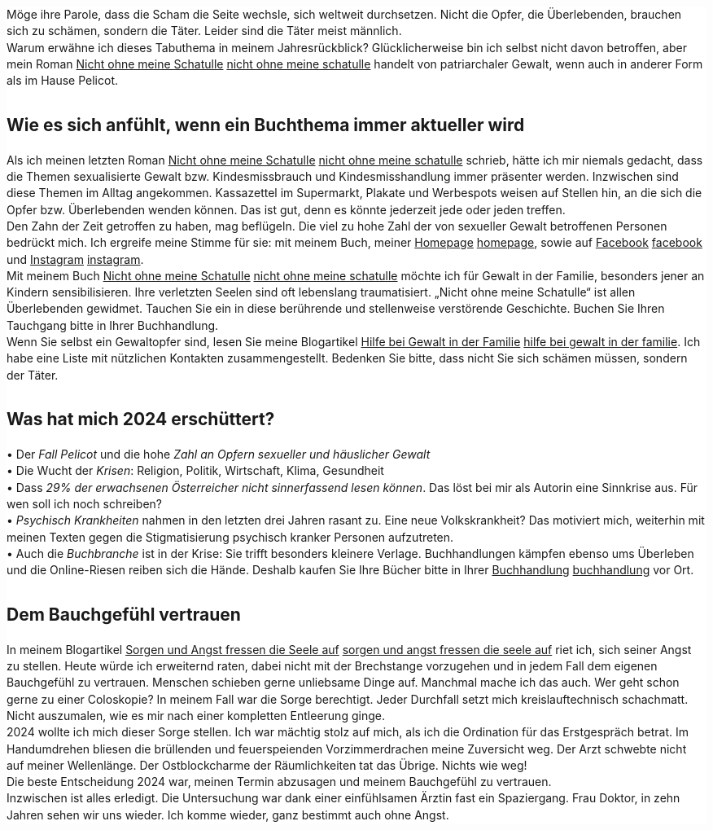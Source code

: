 Möge ihre Parole, dass die Scham die Seite wechsle, sich weltweit durchsetzen. Nicht die Opfer, die Überlebenden, brauchen sich zu schämen, sondern die Täter. Leider sind die Täter meist männlich.<br>
Warum erwähne ich dieses Tabuthema in meinem Jahresrückblick? Glücklicherweise bin ich selbst nicht davon betroffen, aber mein Roman [Nicht ohne meine Schatulle] [nicht ohne meine schatulle] handelt von patriarchaler Gewalt, wenn auch in anderer Form als im Hause Pelicot.<br>


## Wie es sich anfühlt, wenn ein Buchthema immer aktueller wird

Als ich meinen letzten Roman [Nicht ohne meine Schatulle] [nicht ohne meine schatulle] schrieb, hätte ich mir niemals gedacht, dass die Themen sexualisierte Gewalt bzw. Kindesmissbrauch und Kindesmisshandlung immer präsenter werden. Inzwischen sind diese Themen im Alltag angekommen. Kassazettel im Supermarkt, Plakate und Werbespots weisen auf Stellen hin, an die sich die Opfer bzw. Überlebenden wenden können. Das ist gut, denn es könnte jederzeit jede oder jeden treffen.<br>
Den Zahn der Zeit getroffen zu haben, mag beflügeln. Die viel zu hohe Zahl der von sexueller Gewalt betroffenen Personen bedrückt mich. Ich ergreife meine Stimme für sie: mit meinem Buch, meiner [Homepage] [homepage], sowie auf [Facebook] [facebook] und [Instagram] [instagram].<br>
Mit meinem Buch [Nicht ohne meine Schatulle] [nicht ohne meine schatulle] möchte ich für Gewalt in der Familie, besonders jener an Kindern sensibilisieren. Ihre verletzten Seelen sind oft lebenslang traumatisiert. „Nicht ohne meine Schatulle“ ist allen Überlebenden gewidmet. Tauchen Sie ein in diese berührende und stellenweise verstörende Geschichte. Buchen Sie Ihren Tauchgang bitte in Ihrer Buchhandlung.<br>
Wenn Sie selbst ein Gewaltopfer sind, lesen Sie meine Blogartikel [Hilfe bei Gewalt in der Familie] [hilfe bei gewalt in der familie]. Ich habe eine Liste mit nützlichen Kontakten zusammengestellt. Bedenken Sie bitte, dass nicht Sie sich schämen müssen, sondern der Täter.<br>



## Was hat mich 2024 erschüttert?

• Der *Fall Pelicot* und die hohe *Zahl an Opfern sexueller und häuslicher Gewalt*<br>
• Die Wucht der *Krisen*: Religion, Politik, Wirtschaft, Klima, Gesundheit<br>
• Dass *29% der erwachsenen Österreicher nicht sinnerfassend lesen können*. Das löst bei mir als Autorin eine Sinnkrise aus. Für wen soll ich noch schreiben?<br>
• *Psychisch Krankheiten* nahmen in den letzten drei Jahren rasant zu. Eine neue Volkskrankheit? Das motiviert mich, weiterhin mit meinen Texten gegen die Stigmatisierung psychisch kranker Personen aufzutreten.<br>
• Auch die *Buchbranche* ist in der Krise: Sie trifft besonders kleinere Verlage. Buchhandlungen kämpfen ebenso ums Überleben und die Online-Riesen reiben sich die Hände. Deshalb kaufen Sie Ihre Bücher bitte in Ihrer [Buchhandlung] [buchhandlung] vor Ort.<br>


## Dem Bauchgefühl vertrauen

In meinem Blogartikel [Sorgen und Angst fressen die Seele auf] [sorgen und angst fressen die seele auf] riet ich, sich seiner Angst zu stellen. Heute würde ich erweiternd raten, dabei nicht mit der Brechstange vorzugehen und in jedem Fall dem eigenen Bauchgefühl zu vertrauen.
Menschen schieben gerne unliebsame Dinge auf. Manchmal mache ich das auch. Wer geht schon gerne zu einer Coloskopie? In meinem Fall war die Sorge berechtigt. Jeder Durchfall setzt mich kreislauftechnisch schachmatt. Nicht auszumalen, wie es mir nach einer kompletten Entleerung ginge.<br>
2024 wollte ich mich dieser Sorge stellen. Ich war mächtig stolz auf mich, als ich die Ordination für das Erstgespräch betrat. Im Handumdrehen bliesen die brüllenden und feuerspeienden Vorzimmerdrachen meine Zuversicht weg. Der Arzt schwebte nicht auf meiner Wellenlänge. Der Ostblockcharme der Räumlichkeiten tat das Übrige. Nichts wie weg!<br>
Die beste Entscheidung 2024 war, meinen Termin abzusagen und meinem Bauchgefühl zu vertrauen.<br>
Inzwischen ist alles erledigt. Die Untersuchung war dank einer einfühlsamen Ärztin fast ein Spaziergang. Frau Doktor, in zehn Jahren sehen wir uns wieder. Ich komme wieder, ganz bestimmt auch ohne Angst.<br>


[sympatexter]: https://judithpeters.de/
[alles anders. auf umwegen angekommen]: https://barbaraschwarzl.com/alles-anders-auf-umwegen-angekommen/
[schreibtrainerin]: https://www.die-schreibtrainerin.de/
[kleinen zeitung]: https://www.kleinezeitung.at/lebensart/gesundheit
[hier]: https://barbaraschwarzl.com/
[homepage]: https://barbaraschwarzl.com/
[gisèle pelicot]: https://de.wikipedia.org/wiki/Vergewaltigungen_von_Mazan
[seele in not]: https://barbaraschwarzl.com/2021/12/25/Seele-in-Not-Krisentelefon.html
[spurensuche. diagnose schizophrenie]: https://barbaraschwarzl.com/spurensuche-diagnose-schizophrenie/
[nicht ohne meine schatulle]: https://barbaraschwarzl.com/nicht-ohne-meine-schatulle/
[facebook]: https://www.facebook.com/schreibendeApothekerin
[instagram]: https://www.instagram.com/schreibendeapothekerin/
[threads]: https://www.threads.com/@schreibendeapothekerin
[gärten in venedig: grüne paradiese und oasen der ruhe]: https://barbaraschwarzl.com/2022/09/22/Gaerten-in-Venedig-Gruene-Paradiese-und-Oasen-der-Ruhe.html
[giardino mistico]: https://www.giardinomistico.it/blog/
[sorgen und angst fressen die seele auf]: https://barbaraschwarzl.com/2023/11/19/Sorgen-und-Angst-fressen-die-Seele-auf-Tipps-fuer-mehr-Zuversicht.html
[blogartikel]: https://barbaraschwarzl.com/
[bücher]: https://www.thalia.at/autor/barbara+schwarzl-8477057/
[hilfe bei gewalt in der familie]: https://barbaraschwarzl.com/2022/03/07/Hilfe-bei-Gewalt-in-der-Familie.html
[buchhandlung]: https://buchhandel.at/buchhandlung